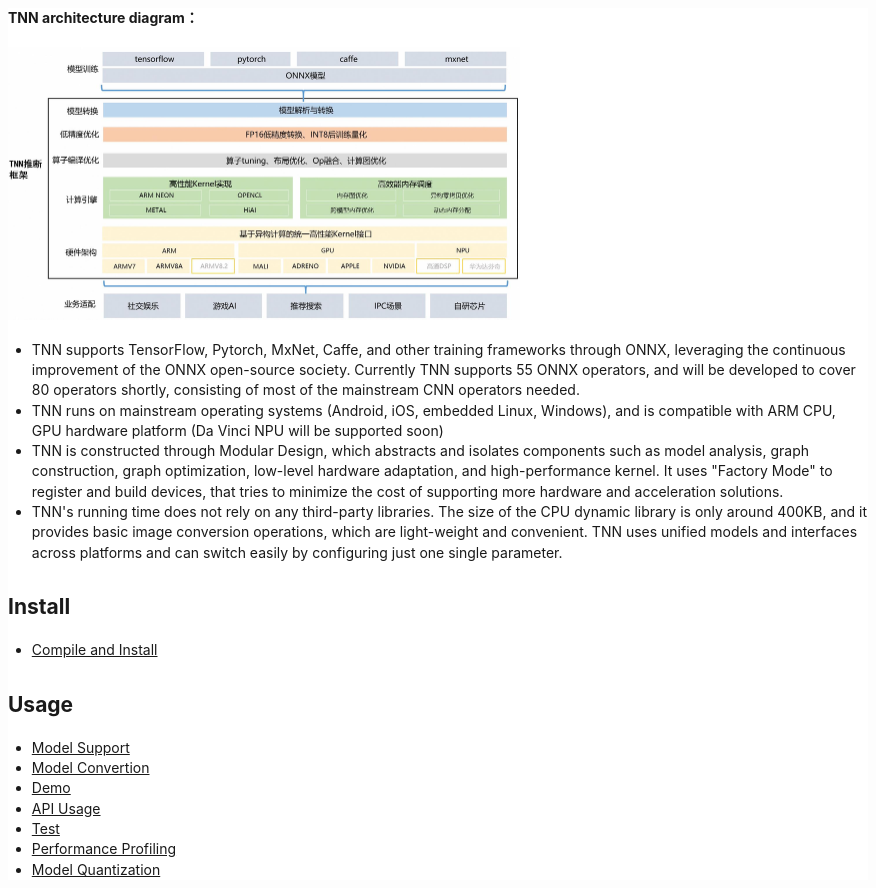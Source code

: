 #### TNN architecture diagram：

   <img src="doc/cn/imgs/tnn_architect.jpg" width="512" alt=TNN架构 />

* TNN supports TensorFlow, Pytorch, MxNet, Caffe, and other training frameworks through ONNX, leveraging the continuous improvement of the ONNX open-source society.
  Currently TNN supports 55 ONNX operators, and will be developed to cover 80 operators shortly, consisting of most of the mainstream CNN operators needed.
* TNN runs on mainstream operating systems (Android, iOS, embedded Linux, Windows), and is compatible with ARM CPU, GPU hardware platform (Da Vinci NPU will be supported soon)
* TNN is constructed through Modular Design, which abstracts and isolates components such as model analysis, graph construction, graph optimization, low-level hardware adaptation, and high-performance kernel.
   It uses "Factory Mode" to register and build devices, that tries to minimize the cost of supporting more hardware and acceleration solutions.
* TNN's running time does not rely on any third-party libraries. The size of the CPU dynamic library is only around 400KB, and it provides basic image conversion operations, which are light-weight and convenient. TNN uses unified models and interfaces across platforms and can switch easily by configuring just one single parameter.

## Install
* [Compile and Install](doc/en/user/compile_en.md) 

## Usage
* [Model Support](doc/en/user/support_en.md)
* [Model Convertion](doc/en/user/convert_en.md)
* [Demo](doc/en/user/demo_en.md)
* [API Usage](doc/en/user/api_en.md)
* [Test](doc/en/user/test_en.md)
* [Performance Profiling](doc/en/development/profiling_en.md)
* [Model Quantization](doc/en/user/quantization_en.md)
